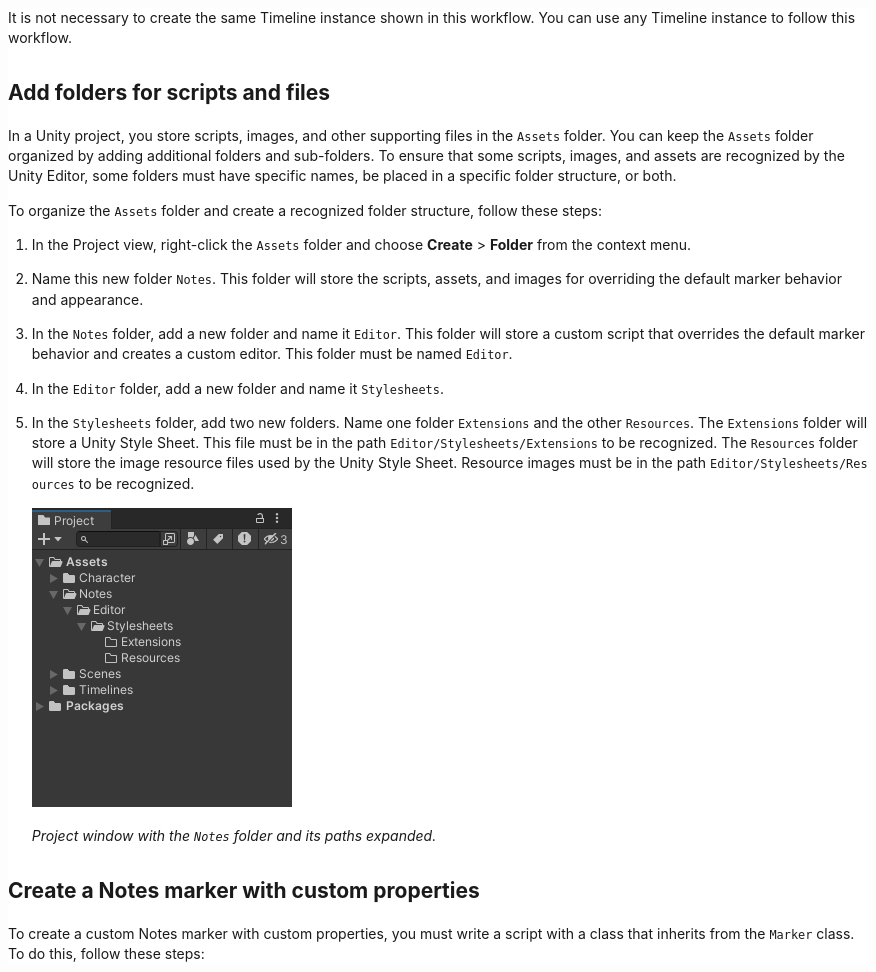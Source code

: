 It is not necessary to create the same Timeline instance shown in this workflow. You can use any Timeline instance to follow this workflow.

<a name="add-files"></a>
## Add folders for scripts and files

In a Unity project, you store scripts, images, and other supporting files in the `Assets` folder. You can keep the `Assets` folder organized by adding additional folders and sub-folders. To ensure that some scripts, images, and assets are recognized by the Unity Editor, some folders must have specific names, be placed in a specific folder structure, or both.

To organize the `Assets` folder and create a recognized folder structure, follow these steps:

1. In the Project view, right-click the `Assets` folder and choose **Create** &gt; **Folder** from the context menu.
1. Name this new folder `Notes`.
   This folder will store the scripts, assets, and images for overriding the default marker behavior and appearance.
1. In the `Notes` folder, add a new folder and name it `Editor`.
   This folder will store a custom script that overrides the default marker behavior and creates a custom editor. This folder must be named `Editor`.
1. In the `Editor` folder, add a new folder and name it `Stylesheets`.
1. In the `Stylesheets` folder, add two new folders. Name one folder `Extensions` and the other `Resources`.
   The `Extensions` folder will store a Unity Style Sheet. This file must be in the path `Editor/Stylesheets/Extensions` to be recognized.
   The `Resources` folder will store the image resource files used by the Unity Style Sheet. Resource images must be in the path `Editor/Stylesheets/Resources` to be recognized.

   ![](images/proj-notes-folders.png)

   _Project window with the `Notes` folder and its paths expanded._

<a name="note-marker"></a>
## Create a Notes marker with custom properties

To create a custom Notes marker with custom properties, you must write a script with a class that inherits from the `Marker` class. To do this, follow these steps:
